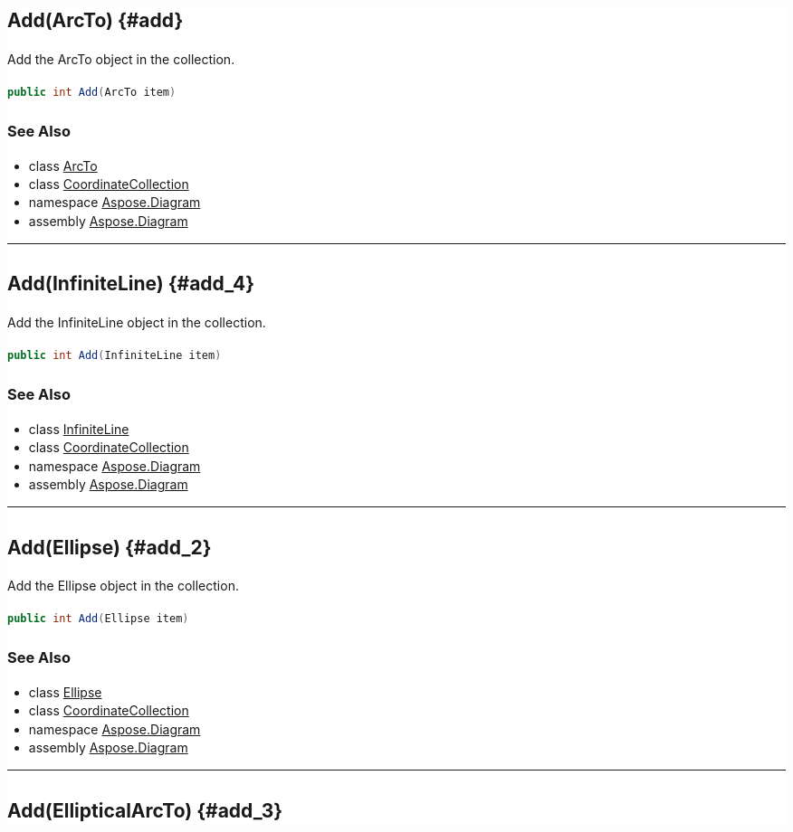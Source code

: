 
## Add(ArcTo) {#add}

Add the ArcTo object in the collection.

```csharp
public int Add(ArcTo item)
```

### See Also

* class [ArcTo](../../arcto/)
* class [CoordinateCollection](../)
* namespace [Aspose.Diagram](../../coordinatecollection/)
* assembly [Aspose.Diagram](../../../)

---

## Add(InfiniteLine) {#add_4}

Add the InfiniteLine object in the collection.

```csharp
public int Add(InfiniteLine item)
```

### See Also

* class [InfiniteLine](../../infiniteline/)
* class [CoordinateCollection](../)
* namespace [Aspose.Diagram](../../coordinatecollection/)
* assembly [Aspose.Diagram](../../../)

---

## Add(Ellipse) {#add_2}

Add the Ellipse object in the collection.

```csharp
public int Add(Ellipse item)
```

### See Also

* class [Ellipse](../../ellipse/)
* class [CoordinateCollection](../)
* namespace [Aspose.Diagram](../../coordinatecollection/)
* assembly [Aspose.Diagram](../../../)

---

## Add(EllipticalArcTo) {#add_3}
